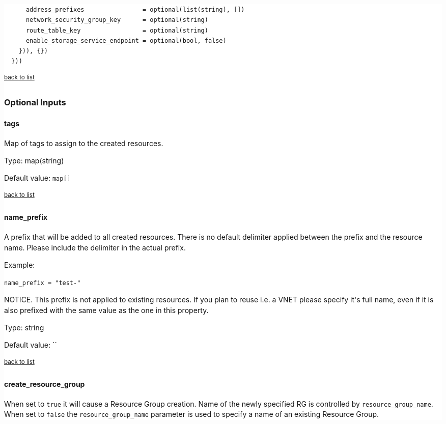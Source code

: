 ```hcl
      address_prefixes                = optional(list(string), [])
      network_security_group_key      = optional(string)
      route_table_key                 = optional(string)
      enable_storage_service_endpoint = optional(bool, false)
    })), {})
  }))
```


<sup>[back to list](#modules-required-inputs)</sup>










### Optional Inputs


#### tags

Map of tags to assign to the created resources.

Type: map(string)

Default value: `map[]`

<sup>[back to list](#modules-optional-inputs)</sup>


#### name_prefix

A prefix that will be added to all created resources.
There is no default delimiter applied between the prefix and the resource name. Please include the delimiter in the actual prefix.

Example:
```
name_prefix = "test-"
```
  
NOTICE. This prefix is not applied to existing resources.
If you plan to reuse i.e. a VNET please specify it's full name, even if it is also prefixed with the same value as the one in this property.


Type: string

Default value: ``

<sup>[back to list](#modules-optional-inputs)</sup>

#### create_resource_group

When set to `true` it will cause a Resource Group creation. Name of the newly specified RG is controlled by `resource_group_name`.
When set to `false` the `resource_group_name` parameter is used to specify a name of an existing Resource Group.
